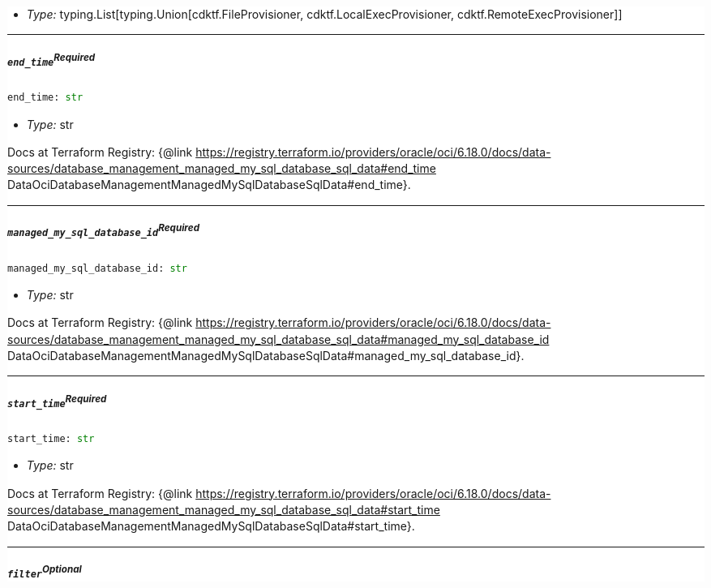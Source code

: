 - *Type:* typing.List[typing.Union[cdktf.FileProvisioner, cdktf.LocalExecProvisioner, cdktf.RemoteExecProvisioner]]

---

##### `end_time`<sup>Required</sup> <a name="end_time" id="rhizo-co-terraform-provider-oci.dataOciDatabaseManagementManagedMySqlDatabaseSqlData.DataOciDatabaseManagementManagedMySqlDatabaseSqlDataConfig.property.endTime"></a>

```python
end_time: str
```

- *Type:* str

Docs at Terraform Registry: {@link https://registry.terraform.io/providers/oracle/oci/6.18.0/docs/data-sources/database_management_managed_my_sql_database_sql_data#end_time DataOciDatabaseManagementManagedMySqlDatabaseSqlData#end_time}.

---

##### `managed_my_sql_database_id`<sup>Required</sup> <a name="managed_my_sql_database_id" id="rhizo-co-terraform-provider-oci.dataOciDatabaseManagementManagedMySqlDatabaseSqlData.DataOciDatabaseManagementManagedMySqlDatabaseSqlDataConfig.property.managedMySqlDatabaseId"></a>

```python
managed_my_sql_database_id: str
```

- *Type:* str

Docs at Terraform Registry: {@link https://registry.terraform.io/providers/oracle/oci/6.18.0/docs/data-sources/database_management_managed_my_sql_database_sql_data#managed_my_sql_database_id DataOciDatabaseManagementManagedMySqlDatabaseSqlData#managed_my_sql_database_id}.

---

##### `start_time`<sup>Required</sup> <a name="start_time" id="rhizo-co-terraform-provider-oci.dataOciDatabaseManagementManagedMySqlDatabaseSqlData.DataOciDatabaseManagementManagedMySqlDatabaseSqlDataConfig.property.startTime"></a>

```python
start_time: str
```

- *Type:* str

Docs at Terraform Registry: {@link https://registry.terraform.io/providers/oracle/oci/6.18.0/docs/data-sources/database_management_managed_my_sql_database_sql_data#start_time DataOciDatabaseManagementManagedMySqlDatabaseSqlData#start_time}.

---

##### `filter`<sup>Optional</sup> <a name="filter" id="rhizo-co-terraform-provider-oci.dataOciDatabaseManagementManagedMySqlDatabaseSqlData.DataOciDatabaseManagementManagedMySqlDatabaseSqlDataConfig.property.filter"></a>
